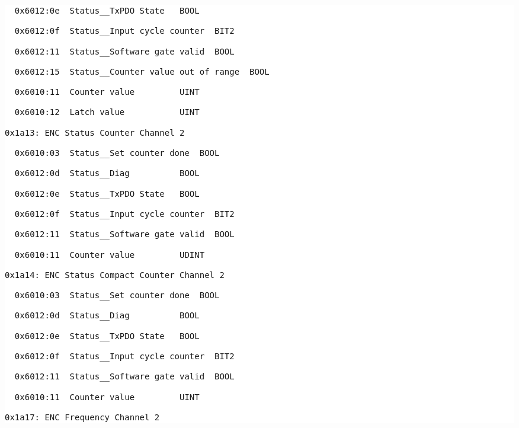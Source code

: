 <tr>
<td colspan=2 align="left"><pre>  0x6012:0e  Status__TxPDO State   BOOL</pre></td>
</tr>
<tr>
<td colspan=2 align="left"><pre>  0x6012:0f  Status__Input cycle counter  BIT2</pre></td>
</tr>
<tr>
<td colspan=2 align="left"><pre>  0x6012:11  Status__Software gate valid  BOOL</pre></td>
</tr>
<tr>
<td colspan=2 align="left"><pre>  0x6012:15  Status__Counter value out of range  BOOL</pre></td>
</tr>
<tr>
<td colspan=2 align="left"><pre>  0x6010:11  Counter value         UINT</pre></td>
</tr>
<tr>
<td colspan=2 align="left"><pre>  0x6010:12  Latch value           UINT</pre></td>
</tr>
<tr>
<td colspan=2 align="left"><pre>0x1a13: ENC Status Counter Channel 2</pre></td>
</tr>
<tr>
<td colspan=2 align="left"><pre>  0x6010:03  Status__Set counter done  BOOL</pre></td>
</tr>
<tr>
<td colspan=2 align="left"><pre>  0x6012:0d  Status__Diag          BOOL</pre></td>
</tr>
<tr>
<td colspan=2 align="left"><pre>  0x6012:0e  Status__TxPDO State   BOOL</pre></td>
</tr>
<tr>
<td colspan=2 align="left"><pre>  0x6012:0f  Status__Input cycle counter  BIT2</pre></td>
</tr>
<tr>
<td colspan=2 align="left"><pre>  0x6012:11  Status__Software gate valid  BOOL</pre></td>
</tr>
<tr>
<td colspan=2 align="left"><pre>  0x6010:11  Counter value         UDINT</pre></td>
</tr>
<tr>
<td colspan=2 align="left"><pre>0x1a14: ENC Status Compact Counter Channel 2</pre></td>
</tr>
<tr>
<td colspan=2 align="left"><pre>  0x6010:03  Status__Set counter done  BOOL</pre></td>
</tr>
<tr>
<td colspan=2 align="left"><pre>  0x6012:0d  Status__Diag          BOOL</pre></td>
</tr>
<tr>
<td colspan=2 align="left"><pre>  0x6012:0e  Status__TxPDO State   BOOL</pre></td>
</tr>
<tr>
<td colspan=2 align="left"><pre>  0x6012:0f  Status__Input cycle counter  BIT2</pre></td>
</tr>
<tr>
<td colspan=2 align="left"><pre>  0x6012:11  Status__Software gate valid  BOOL</pre></td>
</tr>
<tr>
<td colspan=2 align="left"><pre>  0x6010:11  Counter value         UINT</pre></td>
</tr>
<tr>
<td colspan=2 align="left"><pre>0x1a17: ENC Frequency Channel 2</pre></td>
</tr>
<tr>